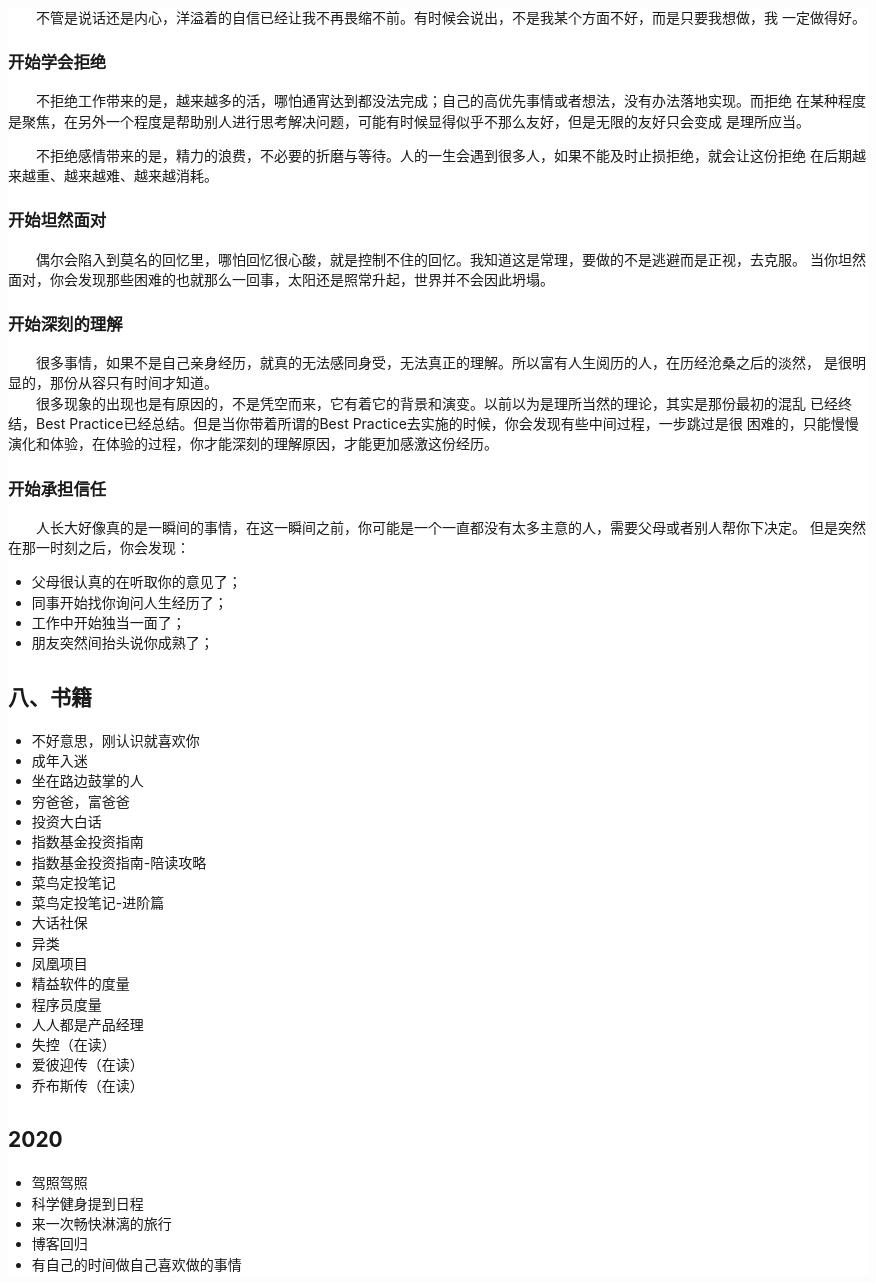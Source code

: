 　　不管是说话还是内心，洋溢着的自信已经让我不再畏缩不前。有时候会说出，不是我某个方面不好，而是只要我想做，我
一定做得好。

### 开始学会拒绝

　　不拒绝工作带来的是，越来越多的活，哪怕通宵达到都没法完成；自己的高优先事情或者想法，没有办法落地实现。而拒绝
在某种程度是聚焦，在另外一个程度是帮助别人进行思考解决问题，可能有时候显得似乎不那么友好，但是无限的友好只会变成
是理所应当。

　　不拒绝感情带来的是，精力的浪费，不必要的折磨与等待。人的一生会遇到很多人，如果不能及时止损拒绝，就会让这份拒绝
在后期越来越重、越来越难、越来越消耗。

### 开始坦然面对

　　偶尔会陷入到莫名的回忆里，哪怕回忆很心酸，就是控制不住的回忆。我知道这是常理，要做的不是逃避而是正视，去克服。
当你坦然面对，你会发现那些困难的也就那么一回事，太阳还是照常升起，世界并不会因此坍塌。

### 开始深刻的理解

　　很多事情，如果不是自己亲身经历，就真的无法感同身受，无法真正的理解。所以富有人生阅历的人，在历经沧桑之后的淡然，
是很明显的，那份从容只有时间才知道。  
　　很多现象的出现也是有原因的，不是凭空而来，它有着它的背景和演变。以前以为是理所当然的理论，其实是那份最初的混乱
已经终结，Best Practice已经总结。但是当你带着所谓的Best Practice去实施的时候，你会发现有些中间过程，一步跳过是很
困难的，只能慢慢演化和体验，在体验的过程，你才能深刻的理解原因，才能更加感激这份经历。

### 开始承担信任

　　人长大好像真的是一瞬间的事情，在这一瞬间之前，你可能是一个一直都没有太多主意的人，需要父母或者别人帮你下决定。
但是突然在那一时刻之后，你会发现：  
- 父母很认真的在听取你的意见了；
- 同事开始找你询问人生经历了；
- 工作中开始独当一面了；
- 朋友突然间抬头说你成熟了；
　　

## 八、书籍

* 不好意思，刚认识就喜欢你
* 成年入迷
* 坐在路边鼓掌的人
* 穷爸爸，富爸爸
* 投资大白话
* 指数基金投资指南
* 指数基金投资指南-陪读攻略
* 菜鸟定投笔记
* 菜鸟定投笔记-进阶篇
* 大话社保
* 异类
* 凤凰项目
* 精益软件的度量
* 程序员度量
* 人人都是产品经理
* 失控（在读）
* 爱彼迎传（在读）
* 乔布斯传（在读）

## 2020
* 驾照驾照
* 科学健身提到日程
* 来一次畅快淋漓的旅行
* 博客回归
* 有自己的时间做自己喜欢做的事情

